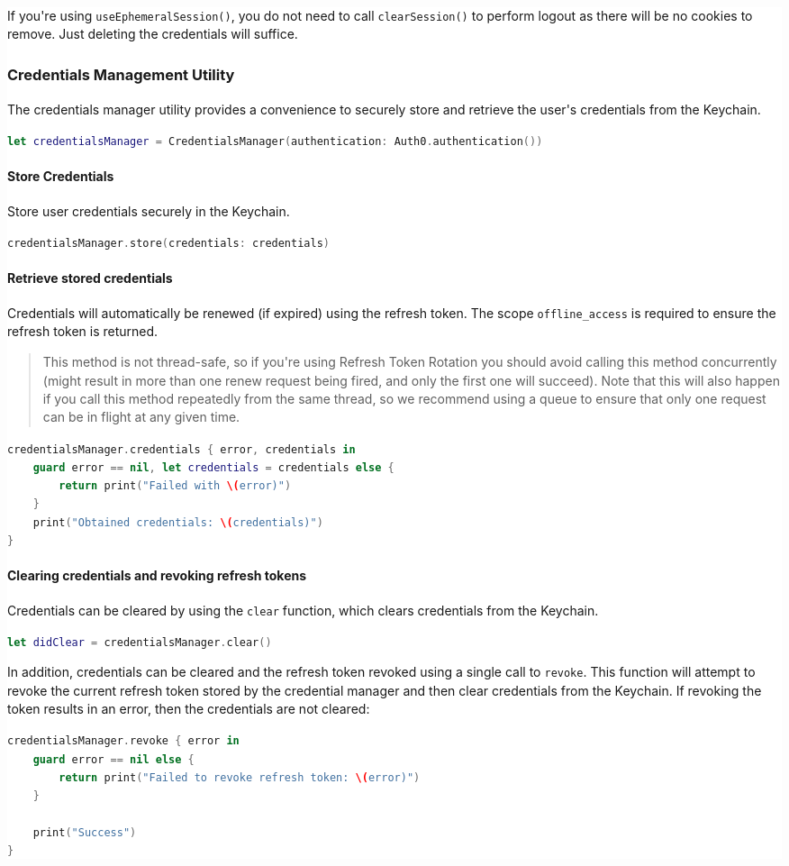 
If you're using `useEphemeralSession()`, you do not need to call `clearSession()` to perform logout as there will be no cookies to remove. Just deleting the credentials will suffice. 

### Credentials Management Utility

The credentials manager utility provides a convenience to securely store and retrieve the user's credentials from the Keychain.

```swift
let credentialsManager = CredentialsManager(authentication: Auth0.authentication())
```

#### Store Credentials

Store user credentials securely in the Keychain.

```swift
credentialsManager.store(credentials: credentials)
```

#### Retrieve stored credentials 

Credentials will automatically be renewed (if expired) using the refresh token. The scope `offline_access` is required to ensure the refresh token is returned.

> This method is not thread-safe, so if you're using Refresh Token Rotation you should avoid calling this method concurrently (might result in more than one renew request being fired, and only the first one will succeed). Note that this will also happen if you call this method repeatedly from the same thread, so we recommend using a queue to ensure that only one request can be in flight at any given time.

```swift
credentialsManager.credentials { error, credentials in
    guard error == nil, let credentials = credentials else { 
        return print("Failed with \(error)") 
    }
    print("Obtained credentials: \(credentials)")
}
```

#### Clearing credentials and revoking refresh tokens

Credentials can be cleared by using the `clear` function, which clears credentials from the Keychain.

```swift
let didClear = credentialsManager.clear()
```

In addition, credentials can be cleared and the refresh token revoked using a single call to `revoke`. This function will attempt to revoke the current refresh token stored by the credential manager and then clear credentials from the Keychain. If revoking the token results in an error, then the credentials are not cleared:

```swift
credentialsManager.revoke { error in
    guard error == nil else {
        return print("Failed to revoke refresh token: \(error)")
    }
    
    print("Success")
}
```
